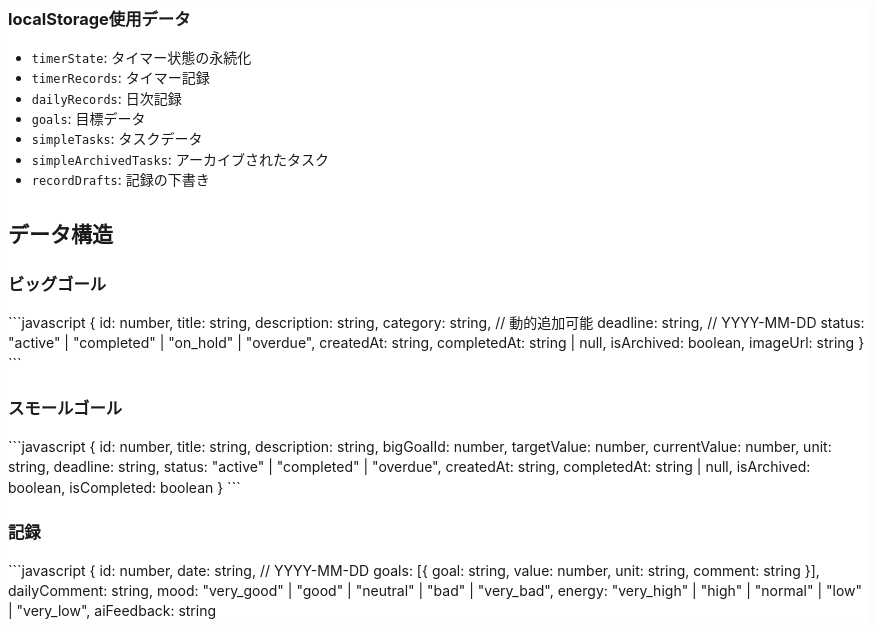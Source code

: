 ### localStorage使用データ
- `timerState`: タイマー状態の永続化
- `timerRecords`: タイマー記録
- `dailyRecords`: 日次記録
- `goals`: 目標データ
- `simpleTasks`: タスクデータ
- `simpleArchivedTasks`: アーカイブされたタスク
- `recordDrafts`: 記録の下書き

## データ構造

### ビッグゴール
\`\`\`javascript
{
  id: number,
  title: string,
  description: string,
  category: string, // 動的追加可能
  deadline: string, // YYYY-MM-DD
  status: "active" | "completed" | "on_hold" | "overdue",
  createdAt: string,
  completedAt: string | null,
  isArchived: boolean,
  imageUrl: string
}
\`\`\`

### スモールゴール
\`\`\`javascript
{
  id: number,
  title: string,
  description: string,
  bigGoalId: number,
  targetValue: number,
  currentValue: number,
  unit: string,
  deadline: string,
  status: "active" | "completed" | "overdue",
  createdAt: string,
  completedAt: string | null,
  isArchived: boolean,
  isCompleted: boolean
}
\`\`\`

### 記録
\`\`\`javascript
{
  id: number,
  date: string, // YYYY-MM-DD
  goals: [{
    goal: string,
    value: number,
    unit: string,
    comment: string
  }],
  dailyComment: string,
  mood: "very_good" | "good" | "neutral" | "bad" | "very_bad",
  energy: "very_high" | "high" | "normal" | "low" | "very_low",
  aiFeedback: string
